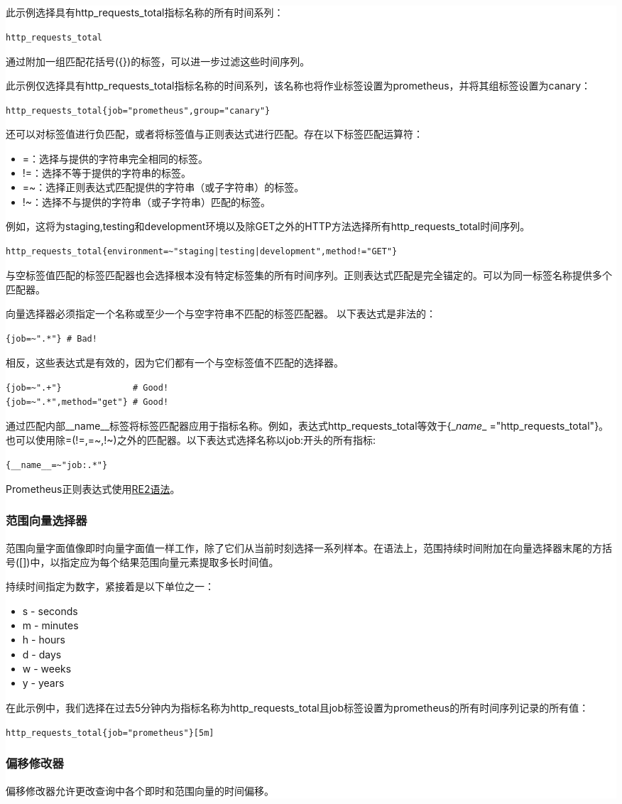 此示例选择具有http_requests_total指标名称的所有时间系列：
```
http_requests_total
```
通过附加一组匹配花括号\({})的标签，可以进一步过滤这些时间序列。

此示例仅选择具有http_requests_total指标名称的时间系列，该名称也将作业标签设置为prometheus，并将其组标签设置为canary：
```
http_requests_total{job="prometheus",group="canary"}
```
还可以对标签值进行负匹配，或者将标签值与正则表达式进行匹配。存在以下标签匹配运算符：
* =：选择与提供的字符串完全相同的标签。
* !=：选择不等于提供的字符串的标签。
* =~：选择正则表达式匹配提供的字符串（或子字符串）的标签。
* !~：选择不与提供的字符串（或子字符串）匹配的标签。

例如，这将为staging,testing和development环境以及除GET之外的HTTP方法选择所有http_requests_total时间序列。
```
http_requests_total{environment=~"staging|testing|development",method!="GET"}
```
与空标签值匹配的标签匹配器也会选择根本没有特定标签集的所有时间序列。正则表达式匹配是完全锚定的。可以为同一标签名称提供多个匹配器。

向量选择器必须指定一个名称或至少一个与空字符串不匹配的标签匹配器。 以下表达式是非法的：
```
{job=~".*"} # Bad!
```
相反，这些表达式是有效的，因为它们都有一个与空标签值不匹配的选择器。
```
{job=~".+"}              # Good!
{job=~".*",method="get"} # Good!
```
通过匹配内部__name__标签将标签匹配器应用于指标名称。例如，表达式http_requests_total等效于{\__name__ ="http_requests_total"}。也可以使用除=(!=,=~,!~)之外的匹配器。以下表达式选择名称以job:开头的所有指标:
```
{__name__=~"job:.*"}
```
Prometheus正则表达式使用[RE2语法](https://github.com/google/re2/wiki/Syntax)。

### 范围向量选择器
范围向量字面值像即时向量字面值一样工作，除了它们从当前时刻选择一系列样本。在语法上，范围持续时间附加在向量选择器末尾的方括号(\[])中，以指定应为每个结果范围向量元素提取多长时间值。

持续时间指定为数字，紧接着是以下单位之一：
* s - seconds
* m - minutes
* h - hours
* d - days
* w - weeks
* y - years

在此示例中，我们选择在过去5分钟内为指标名称为http_requests_total且job标签设置为prometheus的所有时间序列记录的所有值：
```
http_requests_total{job="prometheus"}[5m]
```

### 偏移修改器
偏移修改器允许更改查询中各个即时和范围向量的时间偏移。
